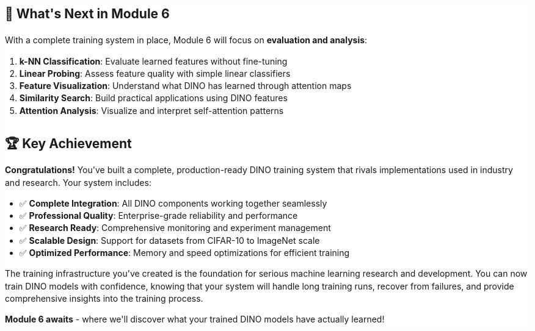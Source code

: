 ## 🚀 What's Next in Module 6

With a complete training system in place, Module 6 will focus on **evaluation and analysis**:

1. **k-NN Classification**: Evaluate learned features without fine-tuning
2. **Linear Probing**: Assess feature quality with simple linear classifiers
3. **Feature Visualization**: Understand what DINO has learned through attention maps
4. **Similarity Search**: Build practical applications using DINO features
5. **Attention Analysis**: Visualize and interpret self-attention patterns

## 🏆 Key Achievement

**Congratulations!** You've built a complete, production-ready DINO training system that rivals implementations used in industry and research. Your system includes:

- ✅ **Complete Integration**: All DINO components working together seamlessly
- ✅ **Professional Quality**: Enterprise-grade reliability and performance
- ✅ **Research Ready**: Comprehensive monitoring and experiment management
- ✅ **Scalable Design**: Support for datasets from CIFAR-10 to ImageNet scale
- ✅ **Optimized Performance**: Memory and speed optimizations for efficient training

The training infrastructure you've created is the foundation for serious machine learning research and development. You can now train DINO models with confidence, knowing that your system will handle long training runs, recover from failures, and provide comprehensive insights into the training process.

**Module 6 awaits** - where we'll discover what your trained DINO models have actually learned!

